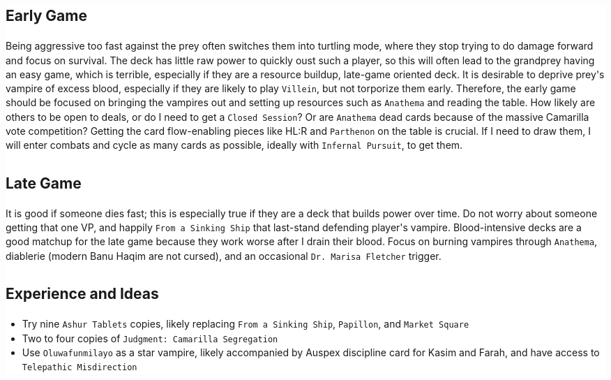 ## Early Game
Being aggressive too fast against the prey often switches them into turtling mode, where they stop trying to do damage
 forward and focus on survival. The deck has little raw power to quickly oust such a player, so this will often lead to
 the grandprey having an easy game, which is terrible, especially if they are a resource buildup, late-game oriented
 deck. It is desirable to deprive prey's vampire of excess blood, especially if they are likely to play `Villein`,
 but not torporize them early.
Therefore, the early game should be focused on bringing the vampires out and setting up resources such as `Anathema`
 and reading the table. How likely are others to be open to deals, or do I need to get a `Closed Session`? Or are
 `Anathema` dead cards because of the massive Camarilla vote competition? 
Getting the card flow-enabling pieces like HL:R and `Parthenon` on the table is crucial. If I need to draw them, I will
 enter combats and cycle as many cards as possible, ideally with `Infernal Pursuit`, to get them.

## Late Game
It is good if someone dies fast; this is especially true if they are a deck that builds power over time. Do not worry
 about someone getting that one VP, and happily `From a Sinking Ship` that last-stand defending player's vampire.
 Blood-intensive decks are a good matchup for the late game because they work worse after I drain their blood. Focus on
 burning vampires through `Anathema`, diablerie (modern Banu Haqim are not cursed), and an occasional
 `Dr. Marisa Fletcher` trigger.

## Experience and Ideas
- Try nine `Ashur Tablets` copies, likely replacing `From a Sinking Ship`, `Papillon`, and `Market Square`
- Two to four copies of `Judgment: Camarilla Segregation`
- Use `Oluwafunmilayo` as a star vampire, likely accompanied by Auspex discipline card for Kasim and Farah, and have
  access to `Telepathic Misdirection`
